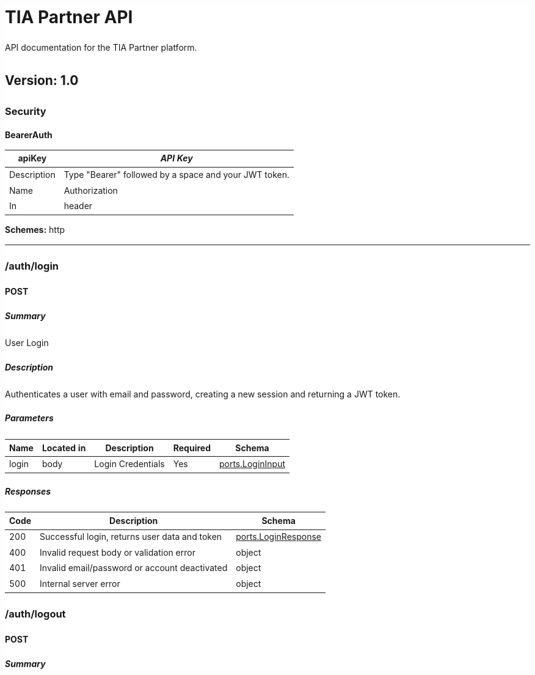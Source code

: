 # TIA Partner API
API documentation for the TIA Partner platform.

## Version: 1.0

### Security
**BearerAuth**  

| apiKey | *API Key* |
| ------ | --------- |
| Description | Type "Bearer" followed by a space and your JWT token. |
| Name | Authorization |
| In | header |

**Schemes:** http

---
### /auth/login

#### POST
##### Summary

User Login

##### Description

Authenticates a user with email and password, creating a new session and returning a JWT token.

##### Parameters

| Name | Located in | Description | Required | Schema |
| ---- | ---------- | ----------- | -------- | ------ |
| login | body | Login Credentials | Yes | [ports.LoginInput](#portslogininput) |

##### Responses

| Code | Description | Schema |
| ---- | ----------- | ------ |
| 200 | Successful login, returns user data and token | [ports.LoginResponse](#portsloginresponse) |
| 400 | Invalid request body or validation error | object |
| 401 | Invalid email/password or account deactivated | object |
| 500 | Internal server error | object |

### /auth/logout

#### POST
##### Summary
